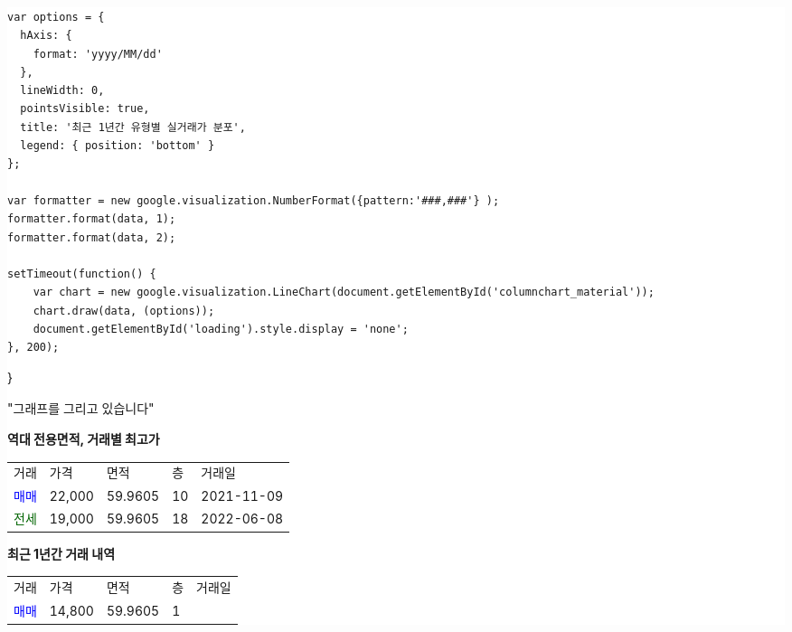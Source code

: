    var options = {
      hAxis: {
        format: 'yyyy/MM/dd'
      },    
      lineWidth: 0,
      pointsVisible: true,    
      title: '최근 1년간 유형별 실거래가 분포',
      legend: { position: 'bottom' }
    };

    var formatter = new google.visualization.NumberFormat({pattern:'###,###'} );
    formatter.format(data, 1);
    formatter.format(data, 2);
    
    setTimeout(function() {
        var chart = new google.visualization.LineChart(document.getElementById('columnchart_material'));
        chart.draw(data, (options));
        document.getElementById('loading').style.display = 'none';
    }, 200);
  }
</script>


<div id="loading" style="z-index:20; display: block; margin-left: 0px">"그래프를 그리고 있습니다"</div>
<div id="columnchart_material" style="width: 95%; margin-left: 0px; display: block"></div>

<b>역대 전용면적, 거래별 최고가</b>
<table class="sortable">
    <tr>
      <td>거래</td>
      <td>가격</td>
      <td>면적</td>
      <td>층</td>
      <td>거래일</td>
    </tr>
        <tr>
          <td><a style="color: blue">매매</a></td>
          <td>22,000</td>
          <td>59.9605</td>
          <td>10</td>
          <td>2021-11-09</td>
        </tr>        
        <tr>
              <td><a style="color: darkgreen">전세</a></td>
              <td>19,000</td>
              <td>59.9605</td>
              <td>18</td>
              <td>2022-06-08</td>
            </tr>        
    
</table>

<b>최근 1년간 거래 내역</b>

<table class="sortable">
    <tr>
      <td>거래</td>
      <td>가격</td>
      <td>면적</td>
      <td>층</td>
      <td>거래일</td>
    </tr>
    <tr>
      <td><a style="color: blue">매매</a></td>
      <td>14,800</td>
      <td>59.9605</td>
      <td>1</td>
